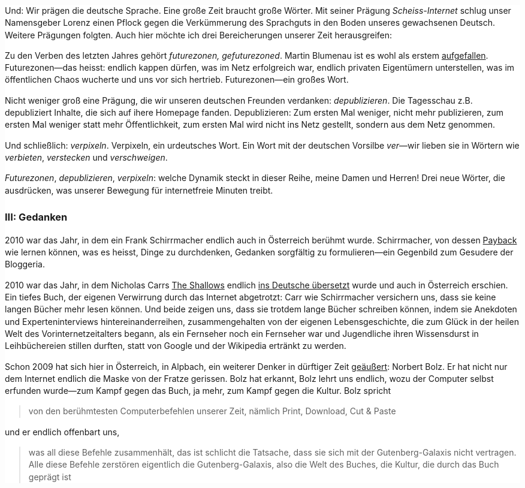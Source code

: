 Und: Wir prägen die deutsche Sprache. Eine große Zeit braucht große Wörter. Mit seiner Prägung _Scheiss-Internet_ schlug unser Namensgeber Lorenz einen Pflock gegen die Verkümmerung des Sprachguts in den Boden unseres gewachsenen Deutsch. Weitere Prägungen folgten. Auch hier möchte ich drei Bereicherungen unserer Zeit herausgreifen:

Zu den Verben des letzten Jahres gehört _futurezonen, gefuturezoned_. Martin Blumenau ist es wohl als erstem [aufgefallen](http://fm4.orf.at/stories/1664851/ "Das Internet ist Rundfunk"). Futurezonen—das heisst: endlich kappen dürfen, was im Netz erfolgreich war, endlich privaten Eigentümern unterstellen, was im öffentlichen Chaos wucherte und uns vor sich hertrieb. Futurezonen—ein großes Wort.

Nicht weniger groß eine Prägung, die wir unseren deutschen Freunden verdanken: _depublizieren_. Die Tagesschau z.B. depubliziert Inhalte, die sich auf ihere Homepage fanden. Depublizieren: Zum ersten Mal weniger, nicht mehr publizieren, zum ersten Mal weniger statt mehr Öffentlichkeit, zum ersten Mal wird nicht ins Netz gestellt, sondern aus dem Netz genommen.

Und schließlich: _verpixeln_. Verpixeln, ein urdeutsches Wort. Ein Wort mit der deutschen Vorsilbe _ver_—wir lieben sie in Wörtern wie _verbieten_, _verstecken_ und _verschweigen_.

_Futurezonen_, _depublizieren_, _verpixeln_: welche Dynamik steckt in dieser Reihe, meine Damen und Herren! Drei neue Wörter, die ausdrücken, was unserer Bewegung für internetfreie Minuten treibt.

### III: Gedanken

2010 war das Jahr, in dem ein Frank Schirrmacher endlich auch in Österreich berühmt wurde. Schirrmacher, von dessen [Payback](http://www.amazon.de/Payback-Informationszeitalter-gezwungen-Kontrolle-zur%C3%BCckgewinnen/dp/389667336X "Payback: Warum wir im Informationszeitalter gezwungen sind zu tun, was wir nicht tun wollen, und wie wir die Kontrolle über unser Denken zurückgewinnen: Amazon.de: Frank Schirrmacher: Bücher") wie lernen können, was es heisst, Dinge zu durchdenken, Gedanken sorgfältig zu formulieren—ein Gegenbild zum Gesudere der Bloggeria.

2010 war das Jahr, in dem Nicholas Carrs [The Shallows](http://www.amazon.de/Shallows-What-Internet-Doing-Brains/dp/0393072223/ref=sr_1_1?ie=UTF8&qid=1290853673&sr=8-1 "The Shallows: What the Internet Is Doing to Our Brains: Amazon.de: Nicholas Carr: Englische Bücher") endlich [ins Deutsche übersetzt](http://www.amazon.de/Wer-bin-wenn-online-bin/dp/3896674285/ref=sr_1_1?s=books&ie=UTF8&qid=1290861383&sr=1-1 "Wer bin ich, wenn ich online bin...: und was macht mein Gehirn solange? - Wie das Internet unser Denken verändert: Amazon.de: Nicholas Carr, Henning Dedekind: Bücher") wurde und auch in Österreich erschien. Ein tiefes Buch, der eigenen Verwirrung durch das Internet abgetrotzt: Carr wie Schirrmacher versichern uns, dass sie keine langen Bücher mehr lesen können. Und beide zeigen uns, dass sie trotdem lange Bücher schreiben können, indem sie Anekdoten und Experteninterviews hintereinanderreihen, zusammengehalten von der eigenen Lebensgeschichte, die zum Glück in der heilen Welt des Vorinternetzeitalters begann, als ein Fernseher noch ein Fernseher war und Jugendliche ihren Wissensdurst in Leihbüchereien stillen durften, statt von Google und der Wikipedia ertränkt zu werden.

Schon 2009 hat sich hier in Österreich, in Alpbach, ein weiterer Denker in dürftiger Zeit [geäußert](http://www.geistigeseigentum.com/loadfile.php?f=23170 "Transkript des Alpbacher Vortrag von Norbert Bolz"): Norbert Bolz. Er hat nicht nur dem Internet endlich die Maske von der Fratze gerissen. Bolz hat erkannt, Bolz lehrt uns endlich, wozu der Computer selbst erfunden wurde—zum Kampf gegen das Buch, ja mehr, zum Kampf gegen die Kultur. Bolz spricht

> von den berühmtesten Computerbefehlen unserer Zeit, nämlich Print, Download, Cut & Paste

und er endlich offenbart uns,

> was all diese Befehle zusammenhält, das ist schlicht die Tatsache, dass sie sich mit der Gutenberg-Galaxis nicht vertragen. Alle diese Befehle zerstören eigentlich die Gutenberg-Galaxis, also die Welt des Buches, die Kultur, die durch das Buch geprägt ist

